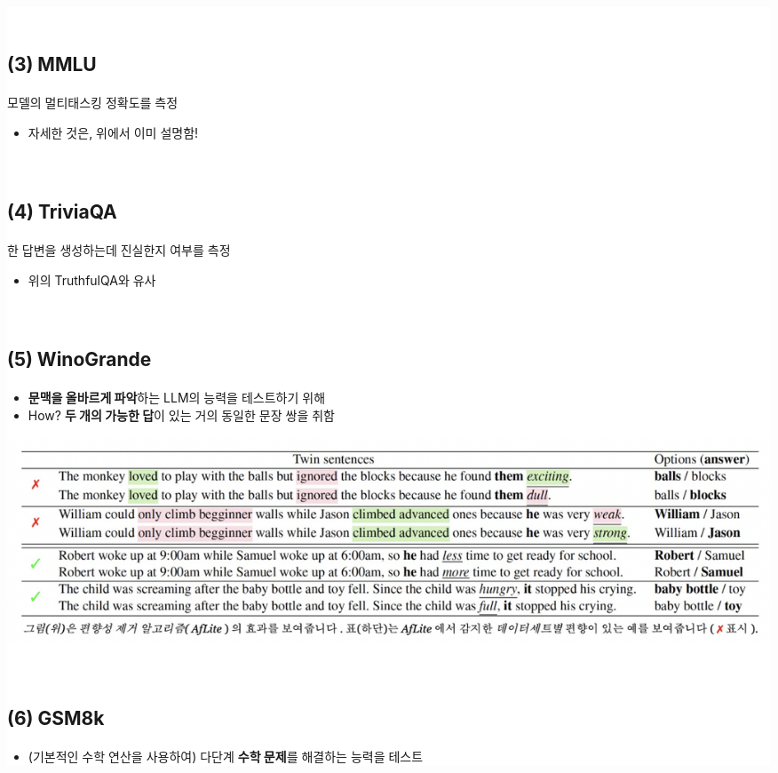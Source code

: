 <br>

## (3) MMLU

모델의 멀티태스킹 정확도를 측정

- 자세한 것은, 위에서 이미 설명함! 

<br>

## (4) TriviaQA

한 답변을 생성하는데 진실한지 여부를 측정

- 위의 TruthfulQA와 유사

<br>

## (5) WinoGrande

- **문맥을 올바르게 파악**하는 LLM의 능력을 테스트하기 위해
- How? **두 개의 가능한 답**이 있는 거의 동일한 문장 쌍을 취함

![figure2](/assets/img/llm/img707.png)

<br>

## (6) GSM8k

- (기본적인 수학 연산을 사용하여) 다단계 **수학 문제**를 해결하는 능력을 테스트
